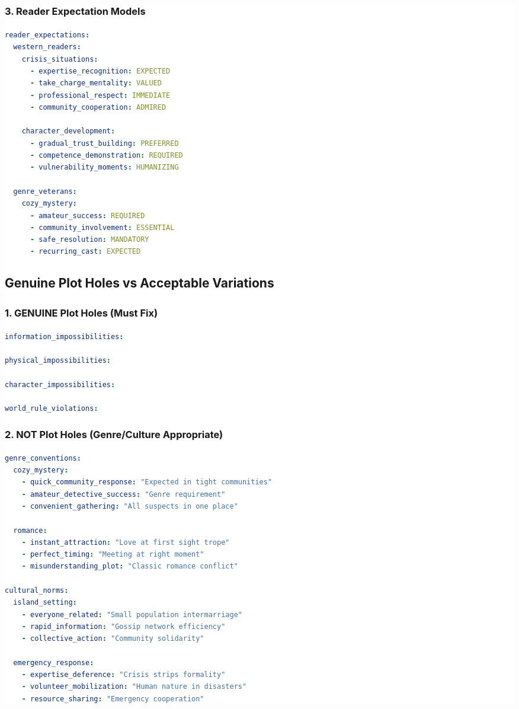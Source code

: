 ### 3. Reader Expectation Models
```yaml
reader_expectations:
  western_readers:
    crisis_situations:
      - expertise_recognition: EXPECTED
      - take_charge_mentality: VALUED
      - professional_respect: IMMEDIATE
      - community_cooperation: ADMIRED
      
    character_development:
      - gradual_trust_building: PREFERRED
      - competence_demonstration: REQUIRED
      - vulnerability_moments: HUMANIZING
      
  genre_veterans:
    cozy_mystery:
      - amateur_success: REQUIRED
      - community_involvement: ESSENTIAL
      - safe_resolution: MANDATORY
      - recurring_cast: EXPECTED
```

## Genuine Plot Holes vs Acceptable Variations

### 1. GENUINE Plot Holes (Must Fix)
```yaml
information_impossibilities:
  
physical_impossibilities:
  
character_impossibilities:
  
world_rule_violations:
```

### 2. NOT Plot Holes (Genre/Culture Appropriate)
```yaml
genre_conventions:
  cozy_mystery:
    - quick_community_response: "Expected in tight communities"
    - amateur_detective_success: "Genre requirement"
    - convenient_gathering: "All suspects in one place"
    
  romance:
    - instant_attraction: "Love at first sight trope"
    - perfect_timing: "Meeting at right moment"
    - misunderstanding_plot: "Classic romance conflict"
    
cultural_norms:
  island_setting:
    - everyone_related: "Small population intermarriage"
    - rapid_information: "Gossip network efficiency"
    - collective_action: "Community solidarity"
    
  emergency_response:
    - expertise_deference: "Crisis strips formality"
    - volunteer_mobilization: "Human nature in disasters"
    - resource_sharing: "Emergency cooperation"
```
